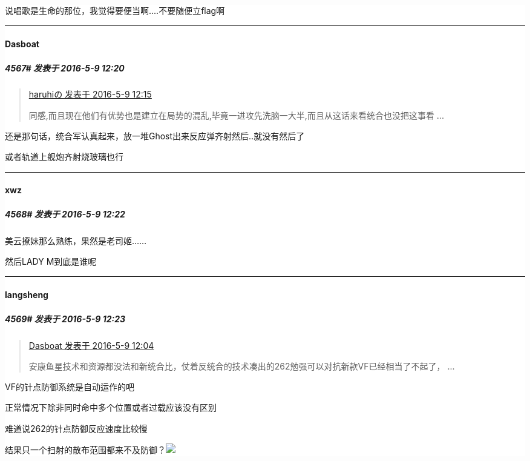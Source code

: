 


说唱歌是生命的那位，我觉得要便当啊....不要随便立flag啊







-----

####  Dasboat  
##### 4567#       发表于 2016-5-9 12:20



<blockquote><a href="httphttps://bbs.saraba1st.com/2b/forum.php?mod=redirect&amp;goto=findpost&amp;pid=32378178&amp;ptid=1066605" target="_blank">haruhiの 发表于 2016-5-9 12:15</a>

同感,而且现在他们有优势也是建立在局势的混乱,毕竟一进攻先洗脑一大半,而且从这话来看统合也没把这事看 ...</blockquote>
还是那句话，统合军认真起来，放一堆Ghost出来反应弹齐射然后..就没有然后了

或者轨道上舰炮齐射烧玻璃也行







-----

####  xwz  
##### 4568#       发表于 2016-5-9 12:22




美云撩妹那么熟练，果然是老司姬……


然后LADY M到底是谁呢







-----

####  langsheng  
##### 4569#       发表于 2016-5-9 12:23



<blockquote><a href="httphttps://bbs.saraba1st.com/2b/forum.php?mod=redirect&amp;goto=findpost&amp;pid=32378037&amp;ptid=1066605" target="_blank">Dasboat 发表于 2016-5-9 12:04</a>

安康鱼星技术和资源都没法和新统合比，仗着反统合的技术凑出的262勉强可以对抗新款VF已经相当了不起了， ...</blockquote>
VF的针点防御系统是自动运作的吧

正常情况下除非同时命中多个位置或者过载应该没有区别

难道说262的针点防御反应速度比较慢

结果只一个扫射的散布范围都来不及防御？<img src="https://static.saraba1st.com/image/smiley/zdl/161.gif" referrerpolicy="no-referrer">
